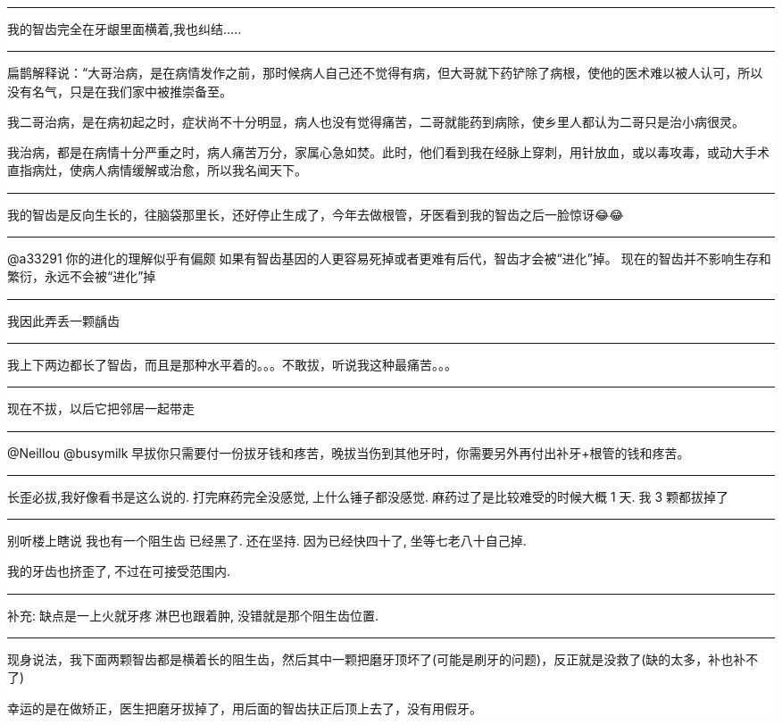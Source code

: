 ---------------------------------------------------

我的智齿完全在牙龈里面横着,我也纠结.....

---------------------------------------------------

扁鹊解释说：“大哥治病，是在病情发作之前，那时候病人自己还不觉得有病，但大哥就下药铲除了病根，使他的医术难以被人认可，所以没有名气，只是在我们家中被推崇备至。

我二哥治病，是在病初起之时，症状尚不十分明显，病人也没有觉得痛苦，二哥就能药到病除，使乡里人都认为二哥只是治小病很灵。

我治病，都是在病情十分严重之时，病人痛苦万分，家属心急如焚。此时，他们看到我在经脉上穿刺，用针放血，或以毒攻毒，或动大手术直指病灶，使病人病情缓解或治愈，所以我名闻天下。

---------------------------------------------------

我的智齿是反向生长的，往脑袋那里长，还好停止生成了，今年去做根管，牙医看到我的智齿之后一脸惊讶😂😂

---------------------------------------------------

@a33291 
你的进化的理解似乎有偏颇
如果有智齿基因的人更容易死掉或者更难有后代，智齿才会被“进化”掉。
现在的智齿并不影响生存和繁衍，永远不会被“进化”掉

---------------------------------------------------

我因此弄丢一颗龋齿

---------------------------------------------------

我上下两边都长了智齿，而且是那种水平着的。。。不敢拔，听说我这种最痛苦。。。

---------------------------------------------------

现在不拔，以后它把邻居一起带走

---------------------------------------------------

@Neillou 
@busymilk 
早拔你只需要付一份拔牙钱和疼苦，晚拔当伤到其他牙时，你需要另外再付出补牙+根管的钱和疼苦。

---------------------------------------------------

长歪必拔,我好像看书是这么说的. 打完麻药完全没感觉, 上什么锤子都没感觉. 麻药过了是比较难受的时候大概 1 天. 我 3 颗都拔掉了

---------------------------------------------------

别听楼上瞎说 我也有一个阻生齿 已经黑了. 还在坚持. 因为已经快四十了, 坐等七老八十自己掉.

我的牙齿也挤歪了, 不过在可接受范围内.

---------------------------------------------------

补充: 缺点是一上火就牙疼 淋巴也跟着肿, 没错就是那个阻生齿位置.

---------------------------------------------------

现身说法，我下面两颗智齿都是横着长的阻生齿，然后其中一颗把磨牙顶坏了(可能是刷牙的问题)，反正就是没救了(缺的太多，补也补不了)

幸运的是在做矫正，医生把磨牙拔掉了，用后面的智齿扶正后顶上去了，没有用假牙。

